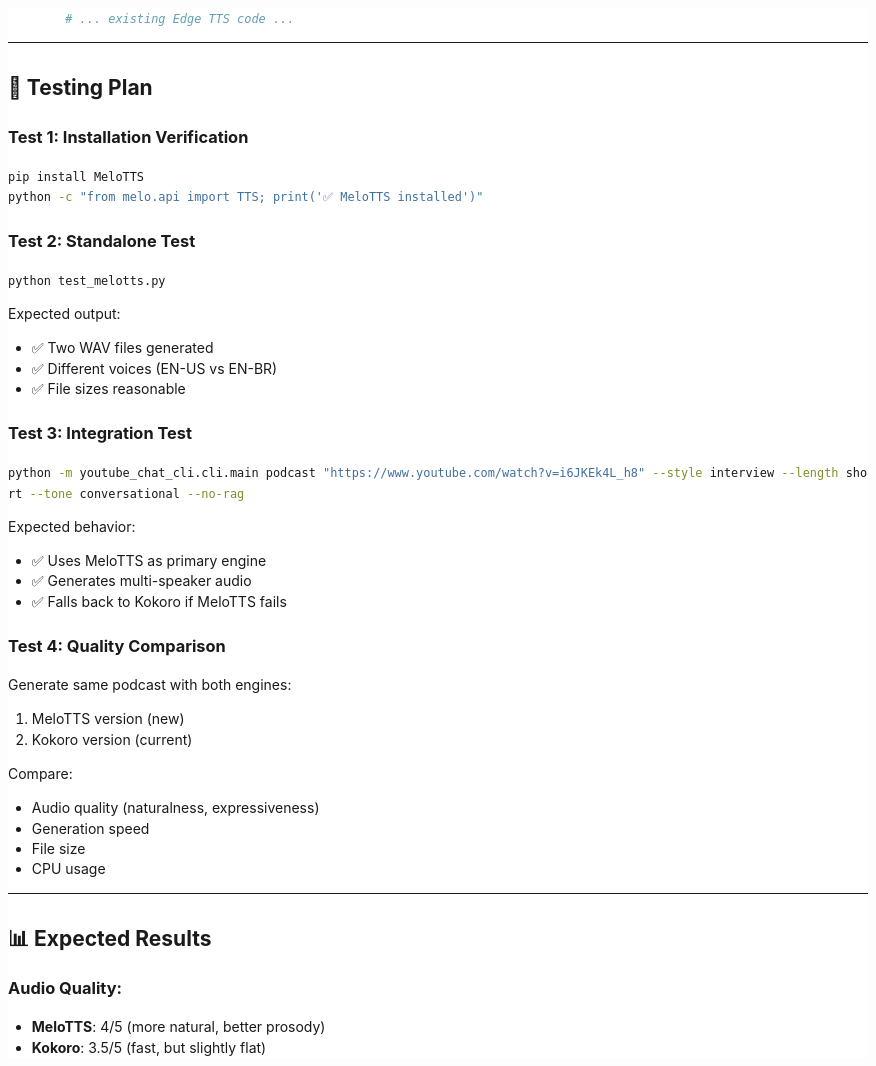 ```python
        # ... existing Edge TTS code ...
```

---

## 🧪 Testing Plan

### Test 1: Installation Verification
```bash
pip install MeloTTS
python -c "from melo.api import TTS; print('✅ MeloTTS installed')"
```

### Test 2: Standalone Test
```bash
python test_melotts.py
```

Expected output:
- ✅ Two WAV files generated
- ✅ Different voices (EN-US vs EN-BR)
- ✅ File sizes reasonable

### Test 3: Integration Test
```bash
python -m youtube_chat_cli.cli.main podcast "https://www.youtube.com/watch?v=i6JKEk4L_h8" --style interview --length short --tone conversational --no-rag
```

Expected behavior:
- ✅ Uses MeloTTS as primary engine
- ✅ Generates multi-speaker audio
- ✅ Falls back to Kokoro if MeloTTS fails

### Test 4: Quality Comparison

Generate same podcast with both engines:
1. MeloTTS version (new)
2. Kokoro version (current)

Compare:
- Audio quality (naturalness, expressiveness)
- Generation speed
- File size
- CPU usage

---

## 📊 Expected Results

### Audio Quality:
- **MeloTTS**: 4/5 (more natural, better prosody)
- **Kokoro**: 3.5/5 (fast, but slightly flat)
